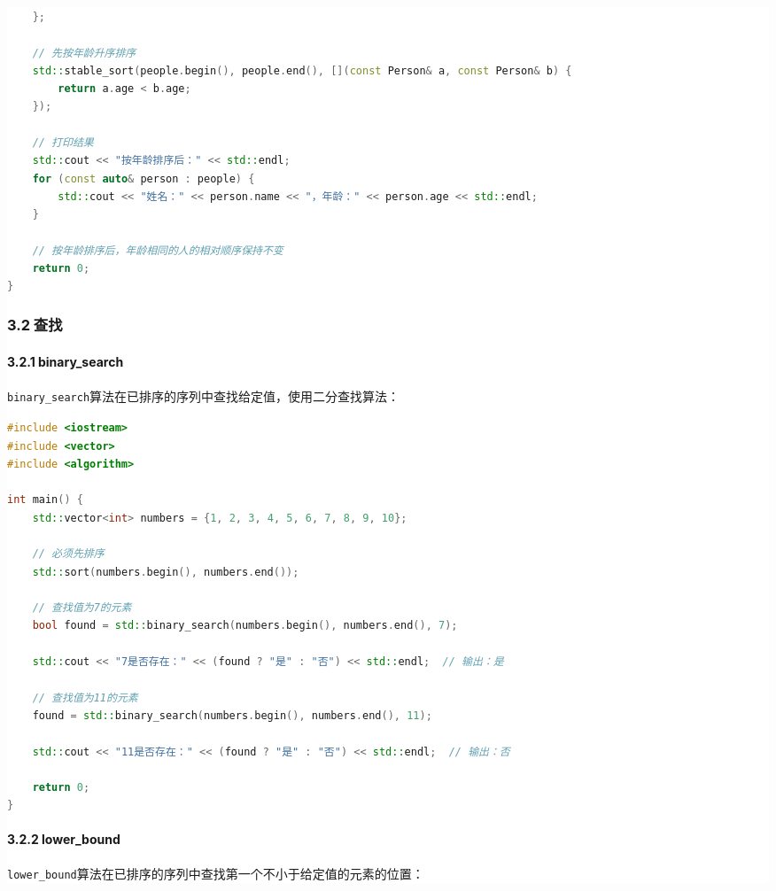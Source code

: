 ```cpp
    };
    
    // 先按年龄升序排序
    std::stable_sort(people.begin(), people.end(), [](const Person& a, const Person& b) {
        return a.age < b.age;
    });
    
    // 打印结果
    std::cout << "按年龄排序后：" << std::endl;
    for (const auto& person : people) {
        std::cout << "姓名：" << person.name << "，年龄：" << person.age << std::endl;
    }
    
    // 按年龄排序后，年龄相同的人的相对顺序保持不变
    return 0;
}
```

### 3.2 查找

#### 3.2.1 binary_search

`binary_search`算法在已排序的序列中查找给定值，使用二分查找算法：

```cpp
#include <iostream>
#include <vector>
#include <algorithm>

int main() {
    std::vector<int> numbers = {1, 2, 3, 4, 5, 6, 7, 8, 9, 10};
    
    // 必须先排序
    std::sort(numbers.begin(), numbers.end());
    
    // 查找值为7的元素
    bool found = std::binary_search(numbers.begin(), numbers.end(), 7);
    
    std::cout << "7是否存在：" << (found ? "是" : "否") << std::endl;  // 输出：是
    
    // 查找值为11的元素
    found = std::binary_search(numbers.begin(), numbers.end(), 11);
    
    std::cout << "11是否存在：" << (found ? "是" : "否") << std::endl;  // 输出：否
    
    return 0;
}
```

#### 3.2.2 lower_bound

`lower_bound`算法在已排序的序列中查找第一个不小于给定值的元素的位置：
